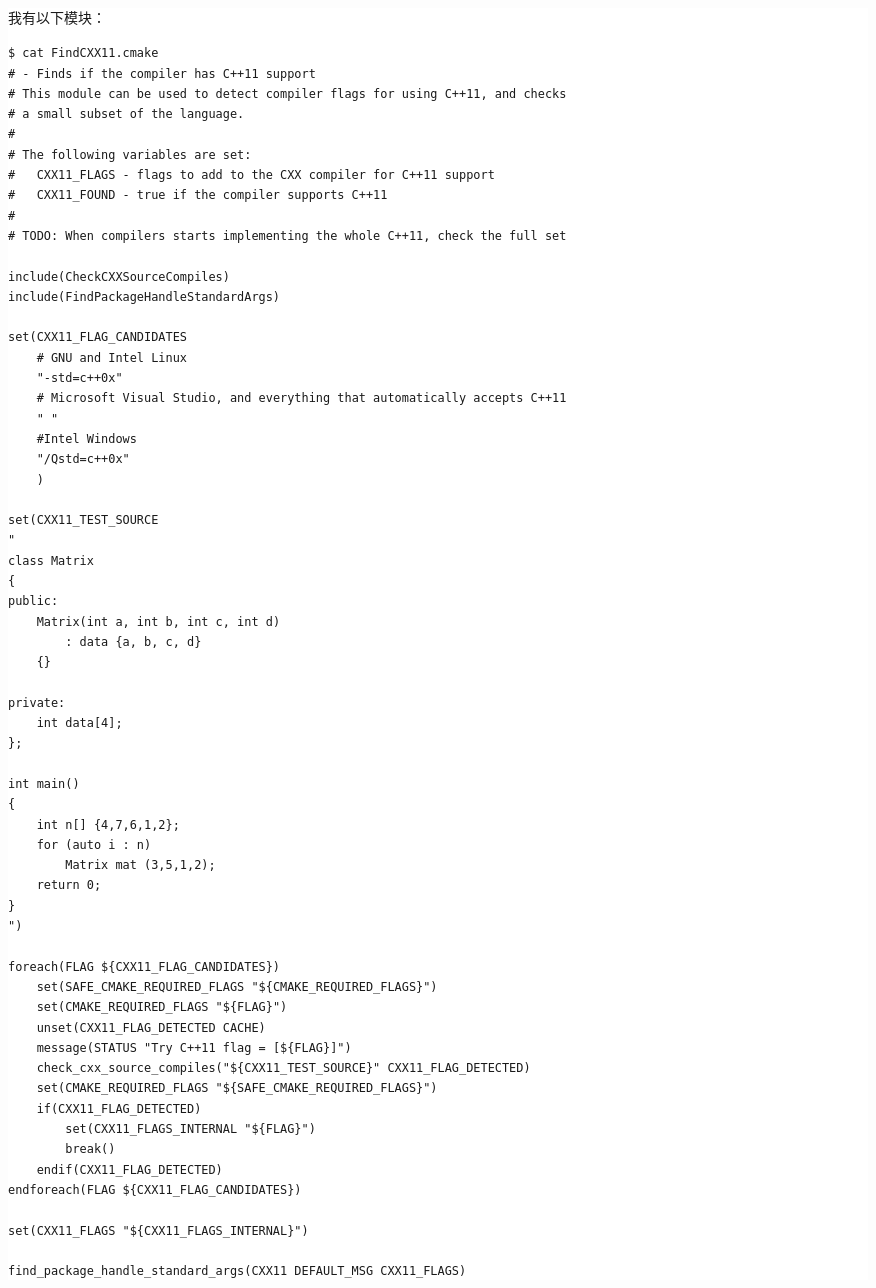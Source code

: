 我有以下模块：

```
$ cat FindCXX11.cmake
# - Finds if the compiler has C++11 support
# This module can be used to detect compiler flags for using C++11, and checks
# a small subset of the language.
#
# The following variables are set:
#   CXX11_FLAGS - flags to add to the CXX compiler for C++11 support
#   CXX11_FOUND - true if the compiler supports C++11
#
# TODO: When compilers starts implementing the whole C++11, check the full set

include(CheckCXXSourceCompiles)
include(FindPackageHandleStandardArgs)

set(CXX11_FLAG_CANDIDATES
    # GNU and Intel Linux
    "-std=c++0x"
    # Microsoft Visual Studio, and everything that automatically accepts C++11
    " "
    #Intel Windows
    "/Qstd=c++0x"
    )

set(CXX11_TEST_SOURCE
"
class Matrix
{
public:
    Matrix(int a, int b, int c, int d)
        : data {a, b, c, d}
    {}

private:
    int data[4];
};

int main()
{
    int n[] {4,7,6,1,2};
    for (auto i : n)
        Matrix mat (3,5,1,2);
    return 0;
}
")

foreach(FLAG ${CXX11_FLAG_CANDIDATES})
    set(SAFE_CMAKE_REQUIRED_FLAGS "${CMAKE_REQUIRED_FLAGS}")
    set(CMAKE_REQUIRED_FLAGS "${FLAG}")
    unset(CXX11_FLAG_DETECTED CACHE)
    message(STATUS "Try C++11 flag = [${FLAG}]")
    check_cxx_source_compiles("${CXX11_TEST_SOURCE}" CXX11_FLAG_DETECTED)
    set(CMAKE_REQUIRED_FLAGS "${SAFE_CMAKE_REQUIRED_FLAGS}")
    if(CXX11_FLAG_DETECTED)
        set(CXX11_FLAGS_INTERNAL "${FLAG}")
        break()
    endif(CXX11_FLAG_DETECTED)
endforeach(FLAG ${CXX11_FLAG_CANDIDATES})

set(CXX11_FLAGS "${CXX11_FLAGS_INTERNAL}")

find_package_handle_standard_args(CXX11 DEFAULT_MSG CXX11_FLAGS)
```